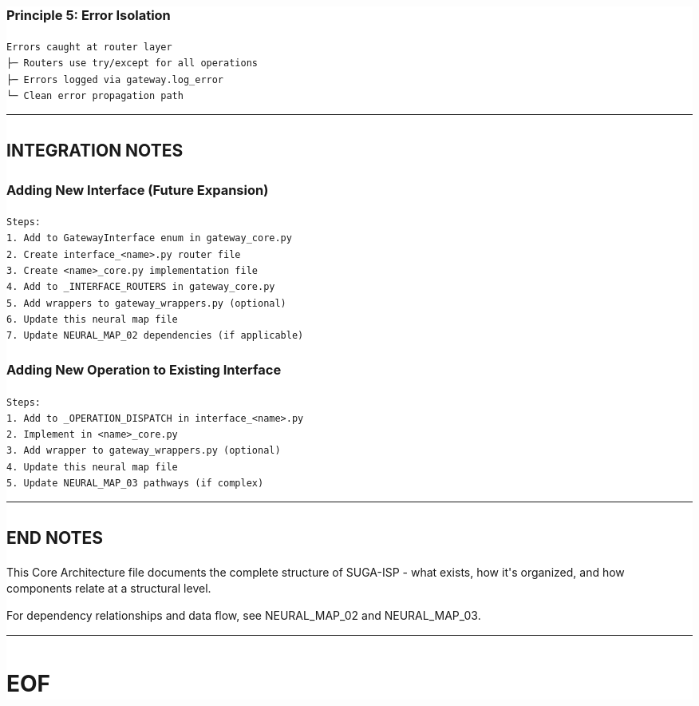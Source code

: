### Principle 5: Error Isolation
```
Errors caught at router layer
├─ Routers use try/except for all operations
├─ Errors logged via gateway.log_error
└─ Clean error propagation path
```

---

## INTEGRATION NOTES

### Adding New Interface (Future Expansion)
```
Steps:
1. Add to GatewayInterface enum in gateway_core.py
2. Create interface_<name>.py router file
3. Create <name>_core.py implementation file
4. Add to _INTERFACE_ROUTERS in gateway_core.py
5. Add wrappers to gateway_wrappers.py (optional)
6. Update this neural map file
7. Update NEURAL_MAP_02 dependencies (if applicable)
```

### Adding New Operation to Existing Interface
```
Steps:
1. Add to _OPERATION_DISPATCH in interface_<name>.py
2. Implement in <name>_core.py
3. Add wrapper to gateway_wrappers.py (optional)
4. Update this neural map file
5. Update NEURAL_MAP_03 pathways (if complex)
```

---

## END NOTES

This Core Architecture file documents the complete structure of SUGA-ISP - what exists, how it's organized, and how components relate at a structural level.

For dependency relationships and data flow, see NEURAL_MAP_02 and NEURAL_MAP_03.

---

# EOF
